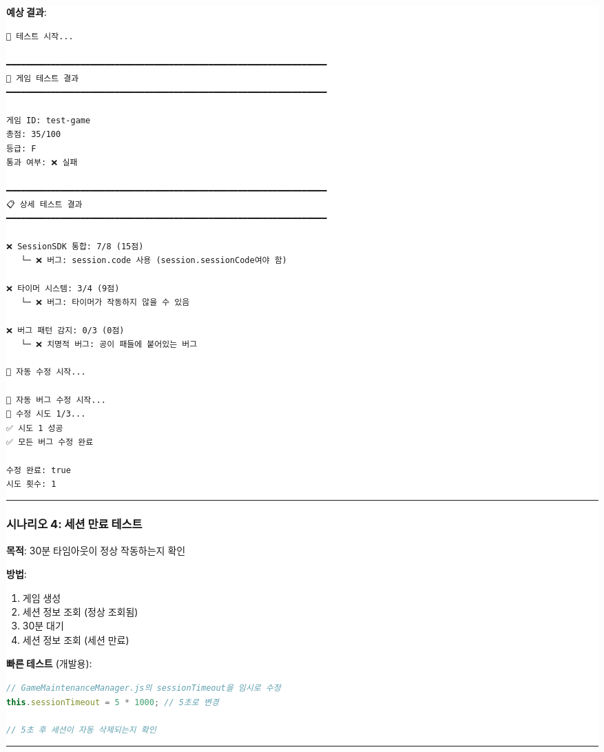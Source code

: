 **예상 결과**:
```
🧪 테스트 시작...

━━━━━━━━━━━━━━━━━━━━━━━━━━━━━━━━━━━━━━━━━━━━━━━━━━━━━━━━━━━━━━━━━
🧪 게임 테스트 결과
━━━━━━━━━━━━━━━━━━━━━━━━━━━━━━━━━━━━━━━━━━━━━━━━━━━━━━━━━━━━━━━━━

게임 ID: test-game
총점: 35/100
등급: F
통과 여부: ❌ 실패

━━━━━━━━━━━━━━━━━━━━━━━━━━━━━━━━━━━━━━━━━━━━━━━━━━━━━━━━━━━━━━━━━
📋 상세 테스트 결과
━━━━━━━━━━━━━━━━━━━━━━━━━━━━━━━━━━━━━━━━━━━━━━━━━━━━━━━━━━━━━━━━━

❌ SessionSDK 통합: 7/8 (15점)
   └─ ❌ 버그: session.code 사용 (session.sessionCode여야 함)

❌ 타이머 시스템: 3/4 (9점)
   └─ ❌ 버그: 타이머가 작동하지 않을 수 있음

❌ 버그 패턴 감지: 0/3 (0점)
   └─ ❌ 치명적 버그: 공이 패들에 붙어있는 버그

🔧 자동 수정 시작...

🔧 자동 버그 수정 시작...
🔄 수정 시도 1/3...
✅ 시도 1 성공
✅ 모든 버그 수정 완료

수정 완료: true
시도 횟수: 1
```

---

### 시나리오 4: 세션 만료 테스트

**목적**: 30분 타임아웃이 정상 작동하는지 확인

**방법**:
1. 게임 생성
2. 세션 정보 조회 (정상 조회됨)
3. 30분 대기
4. 세션 정보 조회 (세션 만료)

**빠른 테스트** (개발용):
```javascript
// GameMaintenanceManager.js의 sessionTimeout을 임시로 수정
this.sessionTimeout = 5 * 1000; // 5초로 변경

// 5초 후 세션이 자동 삭제되는지 확인
```

---